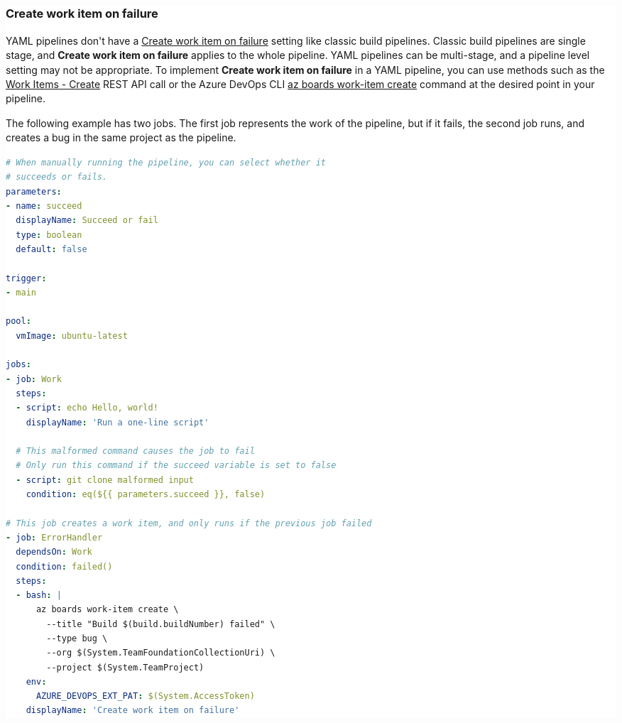 ### Create work item on failure

YAML pipelines don't have a [Create work item on failure](build/options.md#create-a-work-item-on-failure) setting like classic build pipelines. Classic build pipelines are single stage, and **Create work item on failure** applies to the whole pipeline. YAML pipelines can be multi-stage, and a pipeline level setting may not be appropriate. To implement **Create work item on failure** in a YAML pipeline, you can use methods such as the [Work Items - Create](/rest/api/azure/devops/wit/work-items/create) REST API call or the Azure DevOps CLI [az boards work-item create](/cli/azure/boards/work-item#az_boards_work_item_create) command at the desired point in your pipeline. 

The following example has two jobs. The first job represents the work of the pipeline, but if it fails, the second job runs, and creates a bug in the same project as the pipeline.

```yml
# When manually running the pipeline, you can select whether it
# succeeds or fails.
parameters:
- name: succeed
  displayName: Succeed or fail
  type: boolean
  default: false

trigger:
- main

pool:
  vmImage: ubuntu-latest

jobs:
- job: Work
  steps:
  - script: echo Hello, world!
    displayName: 'Run a one-line script'

  # This malformed command causes the job to fail
  # Only run this command if the succeed variable is set to false
  - script: git clone malformed input
    condition: eq(${{ parameters.succeed }}, false)

# This job creates a work item, and only runs if the previous job failed
- job: ErrorHandler
  dependsOn: Work
  condition: failed()
  steps: 
  - bash: |
      az boards work-item create \
        --title "Build $(build.buildNumber) failed" \
        --type bug \
        --org $(System.TeamFoundationCollectionUri) \
        --project $(System.TeamProject)
    env: 
      AZURE_DEVOPS_EXT_PAT: $(System.AccessToken)
    displayName: 'Create work item on failure'
```
